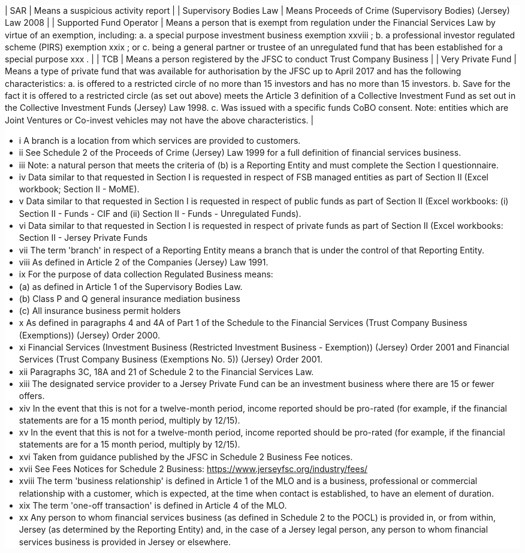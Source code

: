 | SAR                                                 | Means a suspicious activity report                                                                                                                                                                                                                                                                                                                                                                                                                                                                             |
| Supervisory Bodies Law                              | Means Proceeds of Crime (Supervisory Bodies) (Jersey) Law 2008                                                                                                                                                                                                                                                                                                                                                                                                                                                 |
| Supported Fund Operator                             | Means a person that is exempt from regulation under the Financial  Services Law by virtue of an exemption, including:  a. a special purpose investment business exemption xxviii ;  b. a professional investor regulated scheme (PIRS)  exemption xxix ; or  c. being a general partner or trustee of an unregulated fund  that has been established for a special purpose xxx .                                                                                                                               |
| TCB               | Means a person registered by the JFSC to conduct Trust Company  Business                                                                                                                                                                                                                                                                                                                                                                                                                                                                                                                                                  |
| Very Private Fund | Means a type of  private fund that was available for authorisation by  the JFSC up to April 2017 and has the following characteristics: a. is offered to a restricted circle of  no more than 15 investors  and has no more than 15 investors.  b. Save for the fact it is offered to a restricted circle (as set out  above) meets the Article 3 definition of a Collective  Investment Fund as set out in the Collective Investment  Funds (Jersey) Law 1998. c. Was issued with a specific funds CoBO consent.  Note: entities which are Joint Ventures or Co-invest vehicles may not  have the above characteristics. |

- i A branch is a location from which services are provided to customers.
- ii See Schedule 2 of the Proceeds of Crime (Jersey) Law 1999 for a full definition of financial services business.
- iii Note: a natural person that meets the criteria of (b) is a Reporting Entity and must complete the Section I questionnaire.
- iv Data similar to that requested in Section I is requested in respect of FSB managed entities as part of Section II (Excel workbook; Section II - MoME).
- v Data similar to that requested in Section I is requested in respect of public funds as part of Section II (Excel workbooks: (i) Section II - Funds - CIF and (ii) Section II - Funds - Unregulated Funds).
- vi Data similar to that requested in Section I is requested in respect of private funds as part of Section II (Excel workbooks: Section II - Jersey Private Funds
- vii The term 'branch' in respect of a Reporting Entity means a branch that is under the control of that Reporting Entity.
- viii As defined in Article 2 of the Companies (Jersey) Law 1991.
- ix For the purpose of data collection Regulated Business means:
- (a) as defined in Article 1 of the Supervisory Bodies Law.
- (b) Class P and Q general insurance mediation business
- (c) All insurance business permit holders
- x As defined in paragraphs 4 and 4A of Part 1 of the Schedule to the Financial Services (Trust Company Business (Exemptions)) (Jersey) Order 2000.
- xi Financial Services (Investment Business (Restricted Investment Business - Exemption)) (Jersey) Order 2001 and Financial Services (Trust Company Business (Exemptions No. 5)) (Jersey) Order 2001.
- xii Paragraphs 3C, 18A and 21 of Schedule 2 to the Financial Services Law.
- xiii The designated service provider to a Jersey Private Fund can be an investment business where there are 15 or fewer offers.
- xiv In the event that this is not for a twelve-month period, income reported should be pro-rated (for example, if the financial statements are for a 15 month period, multiply by 12/15).
- xv In the event that this is not for a twelve-month period, income reported should be pro-rated (for example, if the financial statements are for a 15 month period, multiply by 12/15).
- xvi Taken from guidance published by the JFSC in Schedule 2 Business Fee notices.
- xvii See Fees Notices for Schedule 2 Business: https://www.jerseyfsc.org/industry/fees/
- xviii   The term 'business relationship' is defined in Article 1 of the MLO and is a business, professional or commercial relationship with a customer, which is expected, at the time when contact is established, to have an element of duration.
- xix The term 'one-off transaction' is defined in Article 4 of the MLO.
- xx Any person to whom financial services business (as defined in Schedule 2 to the POCL) is provided in, or from within, Jersey (as determined by the Reporting Entity) and, in the case of a Jersey legal person, any person to whom financial services business is provided in Jersey or elsewhere.